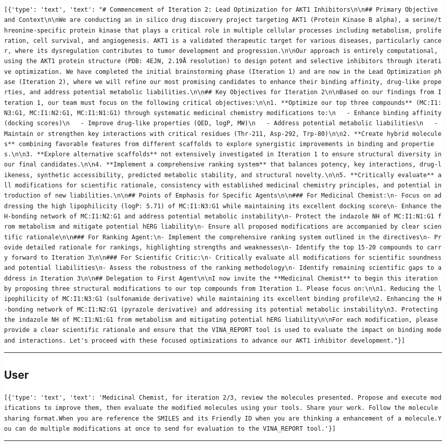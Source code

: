 ```
[{'type': 'text', 'text': "# Commencement of Iteration 2: Lead Optimization for AKT1 Inhibitors\n\n## Primary Objective and Context\n\nWe are conducting an in silico drug discovery project targeting AKT1 (Protein Kinase B alpha), a serine/threonine-specific protein kinase that plays a critical role in multiple cellular processes including metabolism, proliferation, cell survival, and angiogenesis. AKT1 is a validated therapeutic target for various diseases, particularly cancer, where its dysregulation contributes to tumor development and progression.\n\nOur approach is entirely computational, using the AKT1 protein structure (PDB: 4EJN, 2.19Å resolution) to design potent and selective inhibitors through iterative optimization. We have completed the initial brainstorming phase (Iteration 1) and are now in the Lead Optimization phase (Iteration 2), where we will refine our most promising candidates to enhance their binding affinity, drug-like properties, and address potential metabolic liabilities.\n\n## Key Objectives for Iteration 2\n\nBased on our findings from Iteration 1, our team must focus on the following critical objectives:\n\n1. **Optimize our top three compounds** (MC:I1:N3:G1, MC:I1:N2:G1, MC:I1:N1:G1) through systematic medicinal chemistry modifications to:\n   - Enhance binding affinity (docking scores)\n   - Improve drug-like properties (QED, logP, MW)\n   - Address potential metabolic liabilities\n   - Maintain or strengthen key interactions with critical residues (Thr-211, Asp-292, Trp-80)\n\n2. **Create hybrid molecules** combining favorable features from different scaffolds to explore synergistic improvements in binding and properties.\n\n3. **Explore alternative scaffolds** not extensively investigated in Iteration 1 to ensure structural diversity in our final candidates.\n\n4. **Implement a comprehensive ranking system** that balances potency, key interactions, drug-likeness, synthetic accessibility, predicted metabolic stability, and structural novelty.\n\n5. **Critically evaluate** all modifications for scientific rationale, consistency with established medicinal chemistry principles, and potential introduction of new liabilities.\n\n## Points of Emphasis for Specific Agents\n\n### For Medicinal Chemist:\n- Focus on addressing the high lipophilicity (logP: 5.71) of MC:I1:N3:G1 while maintaining its excellent docking score\n- Enhance the H-bonding network of MC:I1:N2:G1 and address potential metabolic instability\n- Protect the indazole NH of MC:I1:N1:G1 from metabolism and mitigate potential hERG liability\n- Ensure all proposed modifications are accompanied by clear scientific rationale\n\n### For Ranking Agent:\n- Implement the comprehensive ranking system outlined in the directives\n- Provide detailed rationale for rankings, highlighting strengths and weaknesses\n- Identify the top 15-20 compounds to carry forward to Iteration 3\n\n### For Scientific Critic:\n- Critically evaluate all modifications for scientific soundness and potential liabilities\n- Assess the robustness of the ranking methodology\n- Identify remaining scientific gaps to address in Iteration 3\n\n## Delegation to First Agent\n\nI now invite the **Medicinal Chemist** to begin this iteration by proposing three structural modifications to our top compounds from Iteration 1. Please focus on:\n\n1. Reducing the lipophilicity of MC:I1:N3:G1 (sulfonamide derivative) while maintaining its excellent binding profile\n2. Enhancing the H-bonding network of MC:I1:N2:G1 (pyrazole derivative) and addressing its potential metabolic instability\n3. Protecting the indazole NH of MC:I1:N1:G1 from metabolism and mitigating potential hERG liability\n\nFor each modification, please provide a clear scientific rationale and ensure that the VINA_REPORT tool is used to evaluate the impact on binding mode and interactions. Let's proceed with these focused optimizations to advance our AKT1 inhibitor development."}]
```

---

## User

```
[{'type': 'text', 'text': 'Medicinal Chemist, for iteration 2/3, review the molecules presented. Propose and execute modifications to improve them, then evaluate the modified molecules using your tools. Share your work. Follow the molecule sharing format.When you are reference the SMILES and its Friendly ID when you are thinking a enhancement of a molecule.You can do multiple modifications at once to send for evaluation to the VINA_REPORT tool.'}]
```

---